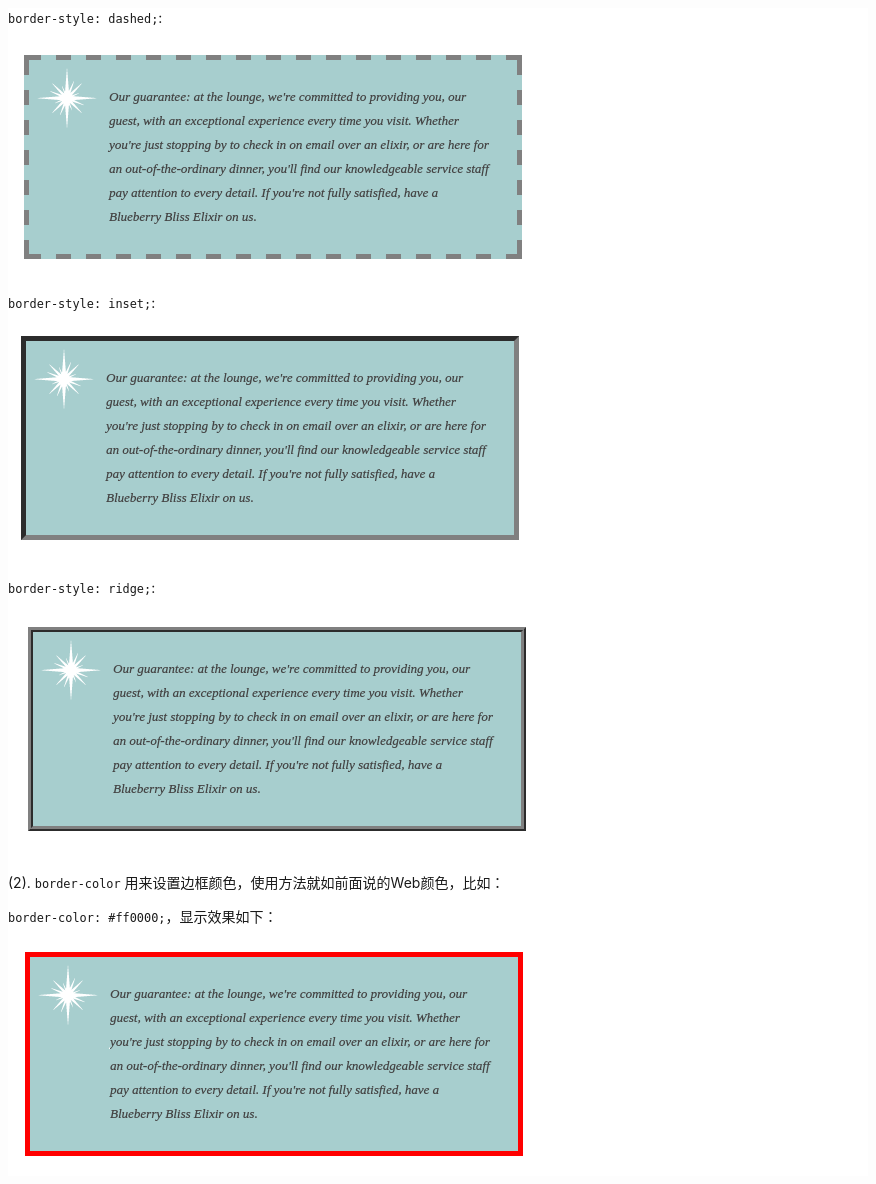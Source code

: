 `border-style: dashed;`:

![dashed](images/dashed.png)

`border-style: inset;`:

![inset](images/inset.png)

`border-style: ridge;`:

![ridge](images/ridge.png)

(2). `border-color` 用来设置边框颜色，使用方法就如前面说的Web颜色，比如：

`border-color: #ff0000;`，显示效果如下：

![red](images/red.png)
